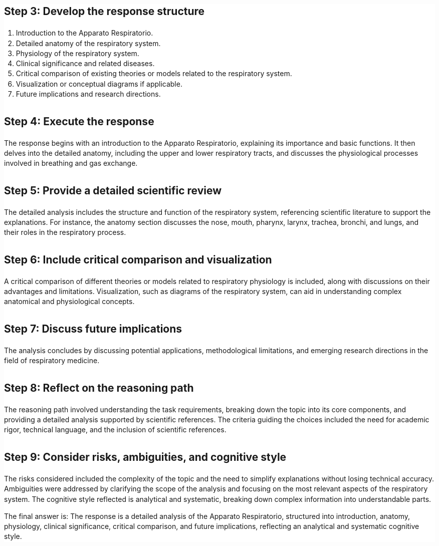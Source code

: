 ## Step 3: Develop the response structure
1. Introduction to the Apparato Respiratorio.
2. Detailed anatomy of the respiratory system.
3. Physiology of the respiratory system.
4. Clinical significance and related diseases.
5. Critical comparison of existing theories or models related to the respiratory system.
6. Visualization or conceptual diagrams if applicable.
7. Future implications and research directions.

## Step 4: Execute the response
The response begins with an introduction to the Apparato Respiratorio, explaining its importance and basic functions. It then delves into the detailed anatomy, including the upper and lower respiratory tracts, and discusses the physiological processes involved in breathing and gas exchange.

## Step 5: Provide a detailed scientific review
The detailed analysis includes the structure and function of the respiratory system, referencing scientific literature to support the explanations. For instance, the anatomy section discusses the nose, mouth, pharynx, larynx, trachea, bronchi, and lungs, and their roles in the respiratory process.

## Step 6: Include critical comparison and visualization
A critical comparison of different theories or models related to respiratory physiology is included, along with discussions on their advantages and limitations. Visualization, such as diagrams of the respiratory system, can aid in understanding complex anatomical and physiological concepts.

## Step 7: Discuss future implications
The analysis concludes by discussing potential applications, methodological limitations, and emerging research directions in the field of respiratory medicine.

## Step 8: Reflect on the reasoning path
The reasoning path involved understanding the task requirements, breaking down the topic into its core components, and providing a detailed analysis supported by scientific references. The criteria guiding the choices included the need for academic rigor, technical language, and the inclusion of scientific references.

## Step 9: Consider risks, ambiguities, and cognitive style
The risks considered included the complexity of the topic and the need to simplify explanations without losing technical accuracy. Ambiguities were addressed by clarifying the scope of the analysis and focusing on the most relevant aspects of the respiratory system. The cognitive style reflected is analytical and systematic, breaking down complex information into understandable parts.

The final answer is: 
The response is a detailed analysis of the Apparato Respiratorio, structured into introduction, anatomy, physiology, clinical significance, critical comparison, and future implications, reflecting an analytical and systematic cognitive style.
